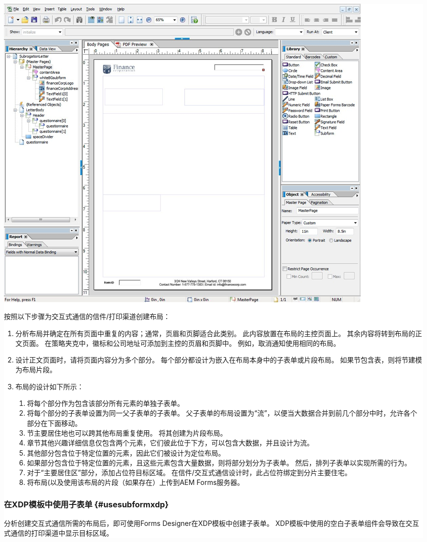 ![设计器：创建布局](assets/claimsubrogationlayout.png)

按照以下步骤为交互式通信的信件/打印渠道创建布局：

1. 分析布局并确定在所有页面中重复的内容；通常，页眉和页脚适合此类别。 此内容放置在布局的主控页面上。 其余内容将转到布局的正文页面。 在策略夹克中，徽标和公司地址可添加到主控的页眉和页脚中。 例如，取消通知使用相同的布局。
1. 设计正文页面时，请将页面内容分为多个部分。 每个部分都设计为嵌入在布局本身中的子表单或片段布局。 如果节包含表，则将节建模为布局片段。
1. 布局的设计如下所示：

   1. 将每个部分作为包含该部分所有元素的单独子表单。
   1. 将每个部分的子表单设置为同一父子表单的子表单。 父子表单的布局设置为“流”，以便当大数据合并到前几个部分中时，允许各个部分在下面移动。
   1. 节主要居住地也可以跨其他布局重复使用。 将其创建为片段布局。
   1. 章节其他兴趣详细信息仅包含两个元素，它们彼此位于下方，可以包含大数据，并且设计为流。
   1. 其他部分包含位于特定位置的元素，因此它们被设计为定位布局。
   1. 如果部分包含位于特定位置的元素，且这些元素包含大量数据，则将部分划分为子表单。 然后，排列子表单以实现所需的行为。
   1. 对于“主要居住区”部分，添加占位符目标区域。 在信件/交互式通信设计时，此占位符绑定到分片主要住宅。
   1. 将布局(以及使用该布局的片段（如果存在）上传到AEM Forms服务器。

### 在XDP模板中使用子表单 {#usesubformxdp}

分析创建交互式通信所需的布局后，即可使用Forms Designer在XDP模板中创建子表单。 XDP模板中使用的空白子表单组件会导致在交互式通信的打印渠道中显示目标区域。
